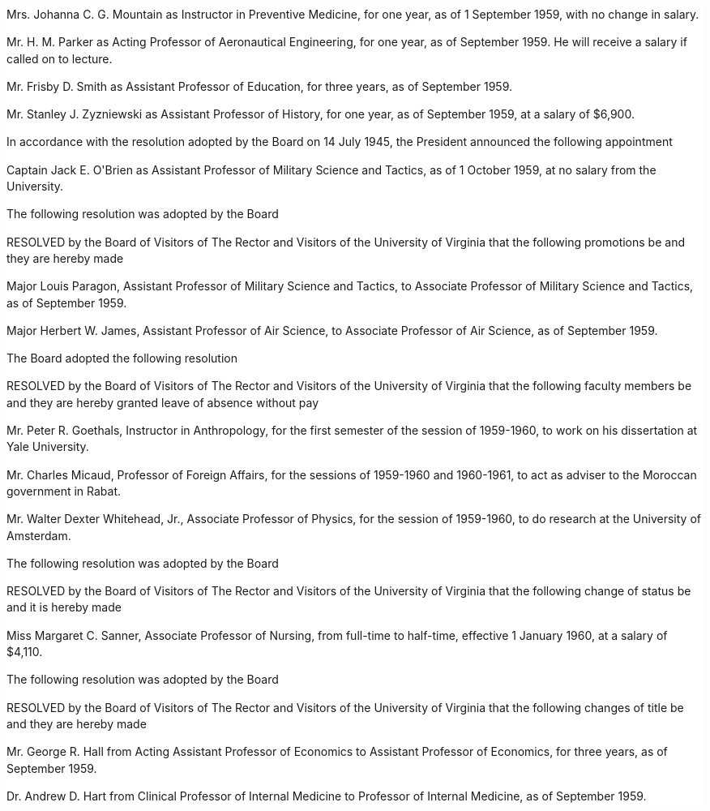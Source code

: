 Mrs. Johanna C. G. Mountain as Instructor in Preventive Medicine, for one year, as of 1 September 1959, with no change in salary.

Mr. H. M. Parker as Acting Professor of Aeronautical Engineering, for one year, as of September 1959. He will receive a salary if called on to lecture.

Mr. Frisby D. Smith as Assistant Professor of Education, for three years, as of September 1959.

Mr. Stanley J. Zyzniewski as Assistant Professor of History, for one year, as of September 1959, at a salary of $6,900.

In accordance with the resolution adopted by the Board on 14 July 1945, the President announced the following appointment

Captain Jack E. O'Brien as Assistant Professor of Military Science and Tactics, as of 1 October 1959, at no salary from the University.

The following resolution was adopted by the Board

RESOLVED by the Board of Visitors of The Rector and Visitors of the University of Virginia that the following promotions be and they are hereby made

Major Louis Paragon, Assistant Professor of Military Science and Tactics, to Associate Professor of Military Science and Tactics, as of September 1959.

Major Herbert W. James, Assistant Professor of Air Science, to Associate Professor of Air Science, as of September 1959.

The Board adopted the following resolution

RESOLVED by the Board of Visitors of The Rector and Visitors of the University of Virginia that the following faculty members be and they are hereby granted leave of absence without pay

Mr. Peter R. Goethals, Instructor in Anthropology, for the first semester of the session of 1959-1960, to work on his dissertation at Yale University.

Mr. Charles Micaud, Professor of Foreign Affairs, for the sessions of 1959-1960 and 1960-1961, to act as adviser to the Moroccan government in Rabat.

Mr. Walter Dexter Whitehead, Jr., Associate Professor of Physics, for the session of 1959-1960, to do research at the University of Amsterdam.

The following resolution was adopted by the Board

RESOLVED by the Board of Visitors of The Rector and Visitors of the University of Virginia that the following change of status be and it is hereby made

Miss Margaret C. Sanner, Associate Professor of Nursing, from full-time to half-time, effective 1 January 1960, at a salary of $4,110.

The following resolution was adopted by the Board

RESOLVED by the Board of Visitors of The Rector and Visitors of the University of Virginia that the following changes of title be and they are hereby made

Mr. George R. Hall from Acting Assistant Professor of Economics to Assistant Professor of Economics, for three years, as of September 1959.

Dr. Andrew D. Hart from Clinical Professor of Internal Medicine to Professor of Internal Medicine, as of September 1959.
